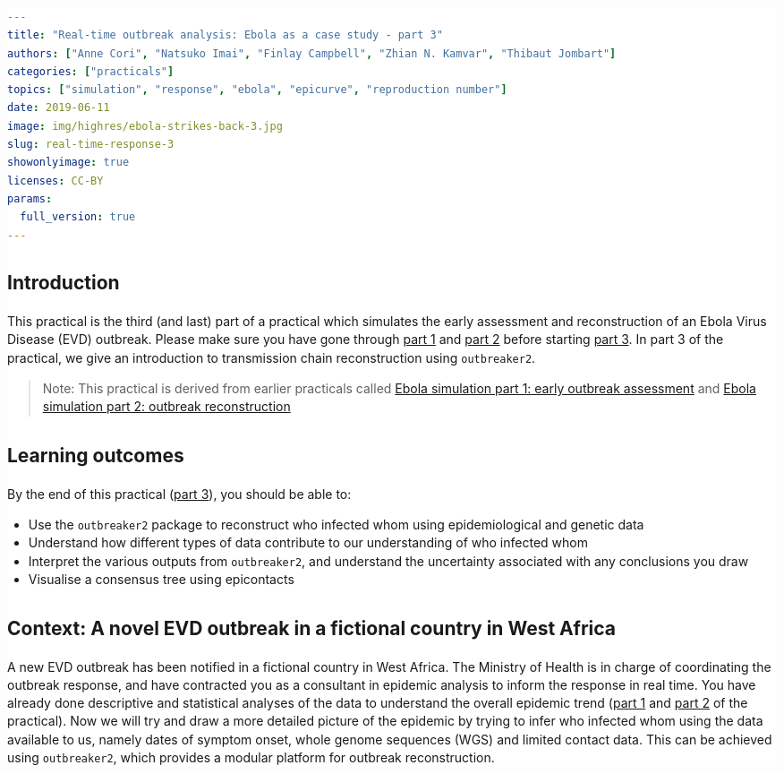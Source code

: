 ```yaml
---
title: "Real-time outbreak analysis: Ebola as a case study - part 3"
authors: ["Anne Cori", "Natsuko Imai", "Finlay Campbell", "Zhian N. Kamvar", "Thibaut Jombart"]
categories: ["practicals"]
topics: ["simulation", "response", "ebola", "epicurve", "reproduction number"]
date: 2019-06-11
image: img/highres/ebola-strikes-back-3.jpg
slug: real-time-response-3
showonlyimage: true
licenses: CC-BY
params:
  full_version: true
---
```


## Introduction

This practical is the third (and last) part of a practical which
simulates the early assessment and reconstruction of an Ebola Virus
Disease (EVD) outbreak. Please make sure you have gone through [part
1](./real-time-response-1.html) and [part
2](./real-time-response-2.html) before starting [part
3](./real-time-response-3.html). In part 3 of the practical, we give an
introduction to transmission chain reconstruction using `outbreaker2`.

> Note: This practical is derived from earlier practicals called [Ebola
> simulation part 1: early outbreak
> assessment](./simulated-evd-early.html) and [Ebola simulation part 2:
> outbreak reconstruction](./practical-ebola-reconstruction.html)

## Learning outcomes

By the end of this practical ([part 3](./real-time-response-3.html)),
you should be able to:

  - Use the `outbreaker2` package to reconstruct who infected whom using
    epidemiological and genetic data
  - Understand how different types of data contribute to our
    understanding of who infected whom
  - Interpret the various outputs from `outbreaker2`, and understand the
    uncertainty associated with any conclusions you draw
  - Visualise a consensus tree using epicontacts

## Context: A novel EVD outbreak in a fictional country in West Africa

A new EVD outbreak has been notified in a fictional country in West
Africa. The Ministry of Health is in charge of coordinating the outbreak
response, and have contracted you as a consultant in epidemic analysis
to inform the response in real time. You have already done descriptive
and statistical analyses of the data to understand the overall epidemic
trend ([part 1](./real-time-response-1.html) and [part
2](./real-time-response-2.html) of the practical). Now we will try and
draw a more detailed picture of the epidemic by trying to infer who
infected whom using the data available to us, namely dates of symptom
onset, whole genome sequences (WGS) and limited contact data. This can
be achieved using `outbreaker2`, which provides a modular platform for
outbreak reconstruction.
